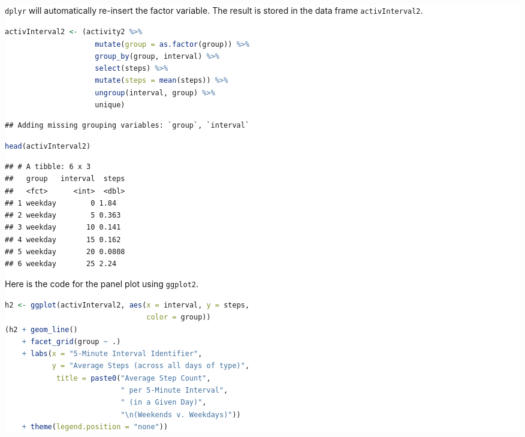 `dplyr` will automatically re-insert the factor variable. The result is stored in the data frame `activInterval2`.


```r
activInterval2 <- (activity2 %>%
                     mutate(group = as.factor(group)) %>%
                     group_by(group, interval) %>%
                     select(steps) %>%
                     mutate(steps = mean(steps)) %>%
                     ungroup(interval, group) %>%
                     unique)
```

```
## Adding missing grouping variables: `group`, `interval`
```

```r
head(activInterval2)
```

```
## # A tibble: 6 x 3
##   group   interval  steps
##   <fct>      <int>  <dbl>
## 1 weekday        0 1.84  
## 2 weekday        5 0.363 
## 3 weekday       10 0.141 
## 4 weekday       15 0.162 
## 5 weekday       20 0.0808
## 6 weekday       25 2.24
```


Here is the code for the panel plot using `ggplot2`. 


```r
h2 <- ggplot(activInterval2, aes(x = interval, y = steps,
                                 color = group))
(h2 + geom_line() 
    + facet_grid(group ~ .)
    + labs(x = "5-Minute Interval Identifier",
           y = "Average Steps (across all days of type)", 
            title = paste0("Average Step Count", 
                           " per 5-Minute Interval",
                           " (in a Given Day)",
                           "\n(Weekends v. Weekdays)"))
    + theme(legend.position = "none"))
```
